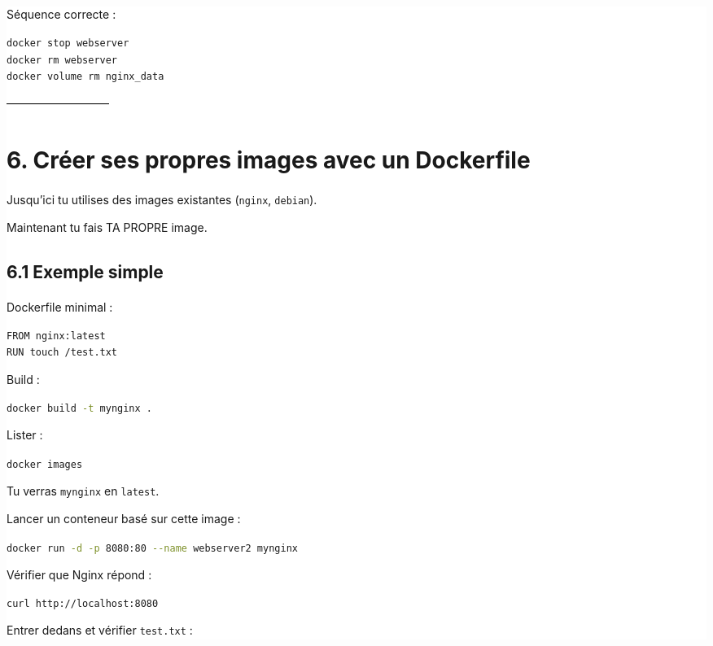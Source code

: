 Séquence correcte :

```bash
docker stop webserver
docker rm webserver
docker volume rm nginx_data

```

––––––––––––––––––

# 6. Créer ses propres images avec un Dockerfile

Jusqu’ici tu utilises des images existantes (`nginx`, `debian`).

Maintenant tu fais TA PROPRE image.

## 6.1 Exemple simple

Dockerfile minimal :

```docker
FROM nginx:latest
RUN touch /test.txt

```

Build :

```bash
docker build -t mynginx .

```

Lister :

```bash
docker images

```

Tu verras `mynginx` en `latest`.

Lancer un conteneur basé sur cette image :

```bash
docker run -d -p 8080:80 --name webserver2 mynginx

```

Vérifier que Nginx répond :

```bash
curl http://localhost:8080

```

Entrer dedans et vérifier `test.txt` :
